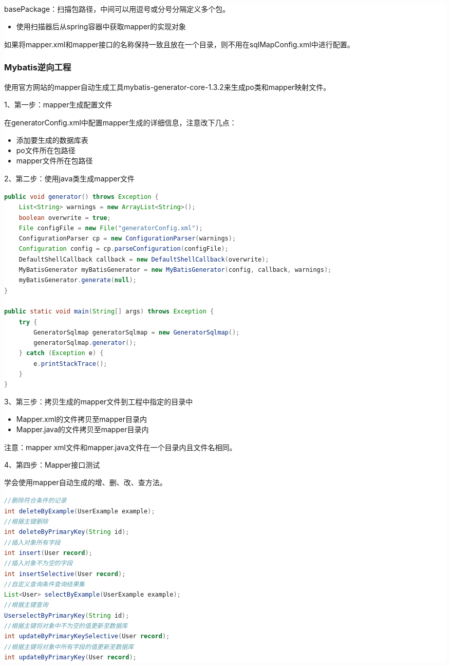 basePackage：扫描包路径，中间可以用逗号或分号分隔定义多个包。

* 使用扫描器后从spring容器中获取mapper的实现对象

如果将mapper.xml和mapper接口的名称保持一致且放在一个目录，则不用在sqlMapConfig.xml中进行配置。

### Mybatis逆向工程

使用官方网站的mapper自动生成工具mybatis-generator-core-1.3.2来生成po类和mapper映射文件。

1、第一步：mapper生成配置文件

在generatorConfig.xml中配置mapper生成的详细信息，注意改下几点：

* 添加要生成的数据库表
* po文件所在包路径
* mapper文件所在包路径

2、第二步：使用java类生成mapper文件

~~~java
public void generator() throws Exception {
	List<String> warnings = new ArrayList<String>();
	boolean overwrite = true;
	File configFile = new File("generatorConfig.xml"); 
	ConfigurationParser cp = new ConfigurationParser(warnings);
	Configuration config = cp.parseConfiguration(configFile);
	DefaultShellCallback callback = new DefaultShellCallback(overwrite);
	MyBatisGenerator myBatisGenerator = new MyBatisGenerator(config, callback, warnings);
	myBatisGenerator.generate(null);
}

public static void main(String[] args) throws Exception {
	try {
		GeneratorSqlmap generatorSqlmap = new GeneratorSqlmap();
		generatorSqlmap.generator();
	} catch (Exception e) {
		e.printStackTrace();
	}
}
~~~

3、第三步：拷贝生成的mapper文件到工程中指定的目录中

* Mapper.xml的文件拷贝至mapper目录内
* Mapper.java的文件拷贝至mapper目录内

注意：mapper xml文件和mapper.java文件在一个目录内且文件名相同。

4、第四步：Mapper接口测试

学会使用mapper自动生成的增、删、改、查方法。

~~~java
//删除符合条件的记录
int deleteByExample(UserExample example);
//根据主键删除
int deleteByPrimaryKey(String id);
//插入对象所有字段
int insert(User record);
//插入对象不为空的字段
int insertSelective(User record);
//自定义查询条件查询结果集
List<User> selectByExample(UserExample example);
//根据主键查询
UserselectByPrimaryKey(String id);
//根据主键将对象中不为空的值更新至数据库
int updateByPrimaryKeySelective(User record);
//根据主键将对象中所有字段的值更新至数据库
int updateByPrimaryKey(User record);
~~~